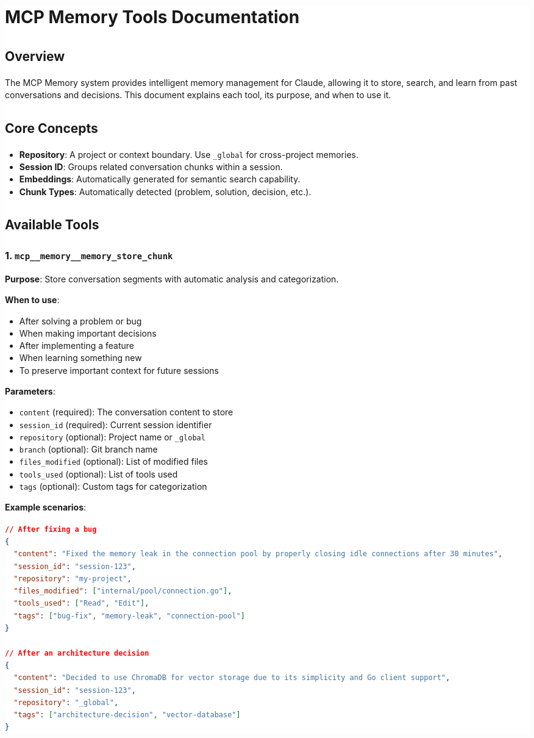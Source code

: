 # MCP Memory Tools Documentation

## Overview

The MCP Memory system provides intelligent memory management for Claude, allowing it to store, search, and learn from past conversations and decisions. This document explains each tool, its purpose, and when to use it.

## Core Concepts

- **Repository**: A project or context boundary. Use `_global` for cross-project memories.
- **Session ID**: Groups related conversation chunks within a session.
- **Embeddings**: Automatically generated for semantic search capability.
- **Chunk Types**: Automatically detected (problem, solution, decision, etc.).

## Available Tools

### 1. `mcp__memory__memory_store_chunk`

**Purpose**: Store conversation segments with automatic analysis and categorization.

**When to use**:
- After solving a problem or bug
- When making important decisions
- After implementing a feature
- When learning something new
- To preserve important context for future sessions

**Parameters**:
- `content` (required): The conversation content to store
- `session_id` (required): Current session identifier
- `repository` (optional): Project name or `_global`
- `branch` (optional): Git branch name
- `files_modified` (optional): List of modified files
- `tools_used` (optional): List of tools used
- `tags` (optional): Custom tags for categorization

**Example scenarios**:
```json
// After fixing a bug
{
  "content": "Fixed the memory leak in the connection pool by properly closing idle connections after 30 minutes",
  "session_id": "session-123",
  "repository": "my-project",
  "files_modified": ["internal/pool/connection.go"],
  "tools_used": ["Read", "Edit"],
  "tags": ["bug-fix", "memory-leak", "connection-pool"]
}

// After an architecture decision
{
  "content": "Decided to use ChromaDB for vector storage due to its simplicity and Go client support",
  "session_id": "session-123",
  "repository": "_global",
  "tags": ["architecture-decision", "vector-database"]
}
```

